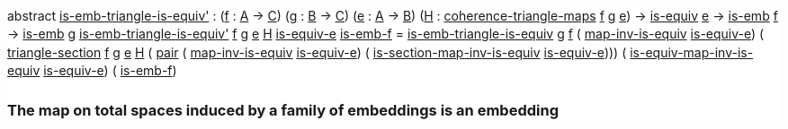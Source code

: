   <a id="4954" class="Keyword">abstract</a>
    <a id="4967" href="foundation.embeddings.html#4967" class="Function">is-emb-triangle-is-equiv&#39;</a> <a id="4993" class="Symbol">:</a>
      <a id="5001" class="Symbol">(</a><a id="5002" href="foundation.embeddings.html#5002" class="Bound">f</a> <a id="5004" class="Symbol">:</a> <a id="5006" href="foundation.embeddings.html#4908" class="Bound">A</a> <a id="5008" class="Symbol">→</a> <a id="5010" href="foundation.embeddings.html#4932" class="Bound">C</a><a id="5011" class="Symbol">)</a> <a id="5013" class="Symbol">(</a><a id="5014" href="foundation.embeddings.html#5014" class="Bound">g</a> <a id="5016" class="Symbol">:</a> <a id="5018" href="foundation.embeddings.html#4920" class="Bound">B</a> <a id="5020" class="Symbol">→</a> <a id="5022" href="foundation.embeddings.html#4932" class="Bound">C</a><a id="5023" class="Symbol">)</a> <a id="5025" class="Symbol">(</a><a id="5026" href="foundation.embeddings.html#5026" class="Bound">e</a> <a id="5028" class="Symbol">:</a> <a id="5030" href="foundation.embeddings.html#4908" class="Bound">A</a> <a id="5032" class="Symbol">→</a> <a id="5034" href="foundation.embeddings.html#4920" class="Bound">B</a><a id="5035" class="Symbol">)</a> <a id="5037" class="Symbol">(</a><a id="5038" href="foundation.embeddings.html#5038" class="Bound">H</a> <a id="5040" class="Symbol">:</a> <a id="5042" href="foundation-core.commuting-triangles-of-maps.html#860" class="Function">coherence-triangle-maps</a> <a id="5066" href="foundation.embeddings.html#5002" class="Bound">f</a> <a id="5068" href="foundation.embeddings.html#5014" class="Bound">g</a> <a id="5070" href="foundation.embeddings.html#5026" class="Bound">e</a><a id="5071" class="Symbol">)</a> <a id="5073" class="Symbol">→</a>
      <a id="5081" href="foundation-core.equivalences.html#1647" class="Function">is-equiv</a> <a id="5090" href="foundation.embeddings.html#5026" class="Bound">e</a> <a id="5092" class="Symbol">→</a> <a id="5094" href="foundation-core.embeddings.html#1086" class="Function">is-emb</a> <a id="5101" href="foundation.embeddings.html#5002" class="Bound">f</a> <a id="5103" class="Symbol">→</a> <a id="5105" href="foundation-core.embeddings.html#1086" class="Function">is-emb</a> <a id="5112" href="foundation.embeddings.html#5014" class="Bound">g</a>
    <a id="5118" href="foundation.embeddings.html#4967" class="Function">is-emb-triangle-is-equiv&#39;</a> <a id="5144" href="foundation.embeddings.html#5144" class="Bound">f</a> <a id="5146" href="foundation.embeddings.html#5146" class="Bound">g</a> <a id="5148" href="foundation.embeddings.html#5148" class="Bound">e</a> <a id="5150" href="foundation.embeddings.html#5150" class="Bound">H</a> <a id="5152" href="foundation.embeddings.html#5152" class="Bound">is-equiv-e</a> <a id="5163" href="foundation.embeddings.html#5163" class="Bound">is-emb-f</a> <a id="5172" class="Symbol">=</a>
      <a id="5180" href="foundation.embeddings.html#4594" class="Function">is-emb-triangle-is-equiv</a> <a id="5205" href="foundation.embeddings.html#5146" class="Bound">g</a> <a id="5207" href="foundation.embeddings.html#5144" class="Bound">f</a>
        <a id="5217" class="Symbol">(</a> <a id="5219" href="foundation-core.equivalences.html#6669" class="Function">map-inv-is-equiv</a> <a id="5236" href="foundation.embeddings.html#5152" class="Bound">is-equiv-e</a><a id="5246" class="Symbol">)</a>
        <a id="5256" class="Symbol">(</a> <a id="5258" href="foundation-core.commuting-triangles-of-maps.html#2916" class="Function">triangle-section</a> <a id="5275" href="foundation.embeddings.html#5144" class="Bound">f</a> <a id="5277" href="foundation.embeddings.html#5146" class="Bound">g</a> <a id="5279" href="foundation.embeddings.html#5148" class="Bound">e</a> <a id="5281" href="foundation.embeddings.html#5150" class="Bound">H</a>
          <a id="5293" class="Symbol">(</a> <a id="5295" href="foundation.dependent-pair-types.html#586" class="InductiveConstructor">pair</a>
            <a id="5312" class="Symbol">(</a> <a id="5314" href="foundation-core.equivalences.html#6669" class="Function">map-inv-is-equiv</a> <a id="5331" href="foundation.embeddings.html#5152" class="Bound">is-equiv-e</a><a id="5341" class="Symbol">)</a>
            <a id="5355" class="Symbol">(</a> <a id="5357" href="foundation-core.equivalences.html#6749" class="Function">is-section-map-inv-is-equiv</a> <a id="5385" href="foundation.embeddings.html#5152" class="Bound">is-equiv-e</a><a id="5395" class="Symbol">)))</a>
        <a id="5407" class="Symbol">(</a> <a id="5409" href="foundation-core.equivalences.html#7349" class="Function">is-equiv-map-inv-is-equiv</a> <a id="5435" href="foundation.embeddings.html#5152" class="Bound">is-equiv-e</a><a id="5445" class="Symbol">)</a>
        <a id="5455" class="Symbol">(</a> <a id="5457" href="foundation.embeddings.html#5163" class="Bound">is-emb-f</a><a id="5465" class="Symbol">)</a>
</pre>
### The map on total spaces induced by a family of embeddings is an embedding
